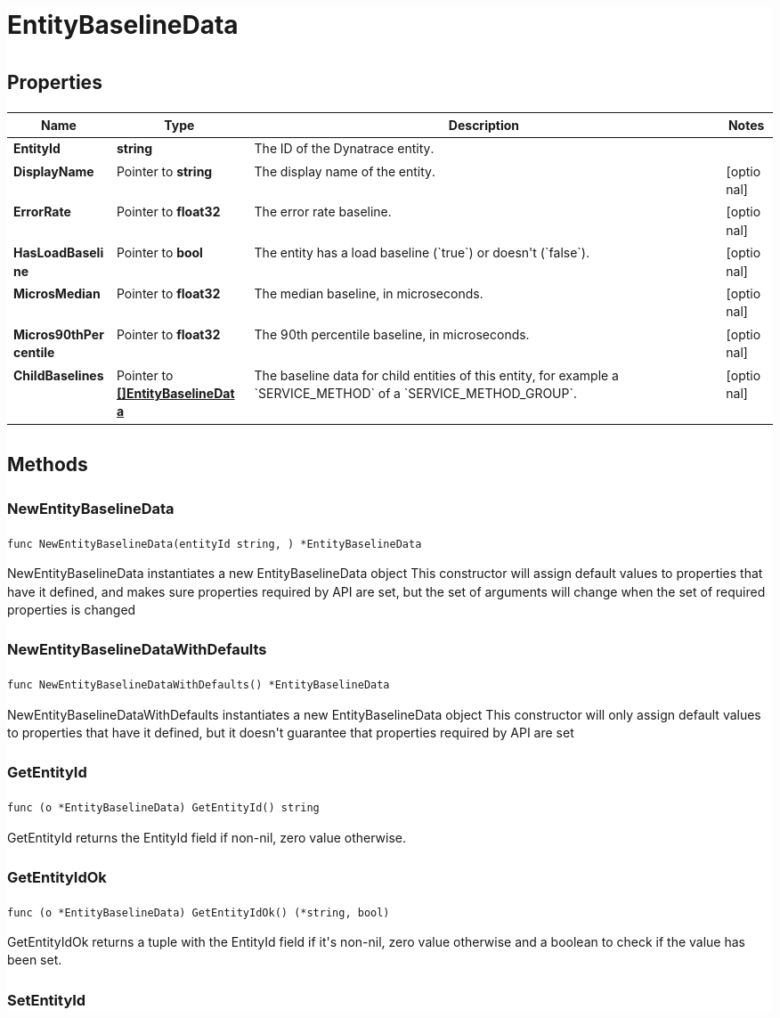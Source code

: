 # EntityBaselineData

## Properties

Name | Type | Description | Notes
------------ | ------------- | ------------- | -------------
**EntityId** | **string** | The ID of the Dynatrace entity. | 
**DisplayName** | Pointer to **string** | The display name of the entity. | [optional] 
**ErrorRate** | Pointer to **float32** | The error rate baseline. | [optional] 
**HasLoadBaseline** | Pointer to **bool** | The entity has a load baseline (&#x60;true&#x60;) or doesn&#39;t (&#x60;false&#x60;). | [optional] 
**MicrosMedian** | Pointer to **float32** | The median baseline, in microseconds. | [optional] 
**Micros90thPercentile** | Pointer to **float32** | The 90th percentile baseline, in microseconds. | [optional] 
**ChildBaselines** | Pointer to [**[]EntityBaselineData**](EntityBaselineData.md) | The baseline data for child entities of this entity, for example a &#x60;SERVICE_METHOD&#x60; of a &#x60;SERVICE_METHOD_GROUP&#x60;. | [optional] 

## Methods

### NewEntityBaselineData

`func NewEntityBaselineData(entityId string, ) *EntityBaselineData`

NewEntityBaselineData instantiates a new EntityBaselineData object
This constructor will assign default values to properties that have it defined,
and makes sure properties required by API are set, but the set of arguments
will change when the set of required properties is changed

### NewEntityBaselineDataWithDefaults

`func NewEntityBaselineDataWithDefaults() *EntityBaselineData`

NewEntityBaselineDataWithDefaults instantiates a new EntityBaselineData object
This constructor will only assign default values to properties that have it defined,
but it doesn't guarantee that properties required by API are set

### GetEntityId

`func (o *EntityBaselineData) GetEntityId() string`

GetEntityId returns the EntityId field if non-nil, zero value otherwise.

### GetEntityIdOk

`func (o *EntityBaselineData) GetEntityIdOk() (*string, bool)`

GetEntityIdOk returns a tuple with the EntityId field if it's non-nil, zero value otherwise
and a boolean to check if the value has been set.

### SetEntityId
